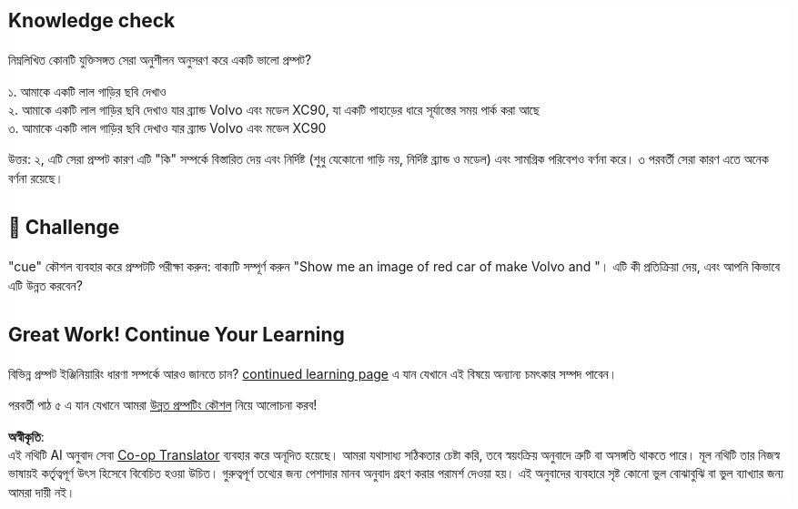  

## Knowledge check

নিম্নলিখিত কোনটি যুক্তিসঙ্গত সেরা অনুশীলন অনুসরণ করে একটি ভালো প্রম্পট?

১. আমাকে একটি লাল গাড়ির ছবি দেখাও  
২. আমাকে একটি লাল গাড়ির ছবি দেখাও যার ব্র্যান্ড Volvo এবং মডেল XC90, যা একটি পাহাড়ের ধারে সূর্যাস্তের সময় পার্ক করা আছে  
৩. আমাকে একটি লাল গাড়ির ছবি দেখাও যার ব্র্যান্ড Volvo এবং মডেল XC90

উত্তর: ২, এটি সেরা প্রম্পট কারণ এটি "কি" সম্পর্কে বিস্তারিত দেয় এবং নির্দিষ্ট (শুধু যেকোনো গাড়ি নয়, নির্দিষ্ট ব্র্যান্ড ও মডেল) এবং সামগ্রিক পরিবেশও বর্ণনা করে। ৩ পরবর্তী সেরা কারণ এতে অনেক বর্ণনা রয়েছে।

## 🚀 Challenge

"cue" কৌশল ব্যবহার করে প্রম্পটটি পরীক্ষা করুন: বাক্যটি সম্পূর্ণ করুন "Show me an image of red car of make Volvo and "। এটি কী প্রতিক্রিয়া দেয়, এবং আপনি কিভাবে এটি উন্নত করবেন?

## Great Work! Continue Your Learning

বিভিন্ন প্রম্পট ইঞ্জিনিয়ারিং ধারণা সম্পর্কে আরও জানতে চান? [continued learning page](https://aka.ms/genai-collection?WT.mc_id=academic-105485-koreyst) এ যান যেখানে এই বিষয়ে অন্যান্য চমৎকার সম্পদ পাবেন।

পরবর্তী পাঠ ৫ এ যান যেখানে আমরা [উন্নত প্রম্পটিং কৌশল](../05-advanced-prompts/README.md?WT.mc_id=academic-105485-koreyst) নিয়ে আলোচনা করব!

**অস্বীকৃতি**:  
এই নথিটি AI অনুবাদ সেবা [Co-op Translator](https://github.com/Azure/co-op-translator) ব্যবহার করে অনূদিত হয়েছে। আমরা যথাসাধ্য সঠিকতার চেষ্টা করি, তবে স্বয়ংক্রিয় অনুবাদে ত্রুটি বা অসঙ্গতি থাকতে পারে। মূল নথিটি তার নিজস্ব ভাষায়ই কর্তৃত্বপূর্ণ উৎস হিসেবে বিবেচিত হওয়া উচিত। গুরুত্বপূর্ণ তথ্যের জন্য পেশাদার মানব অনুবাদ গ্রহণ করার পরামর্শ দেওয়া হয়। এই অনুবাদের ব্যবহারে সৃষ্ট কোনো ভুল বোঝাবুঝি বা ভুল ব্যাখ্যার জন্য আমরা দায়ী নই।